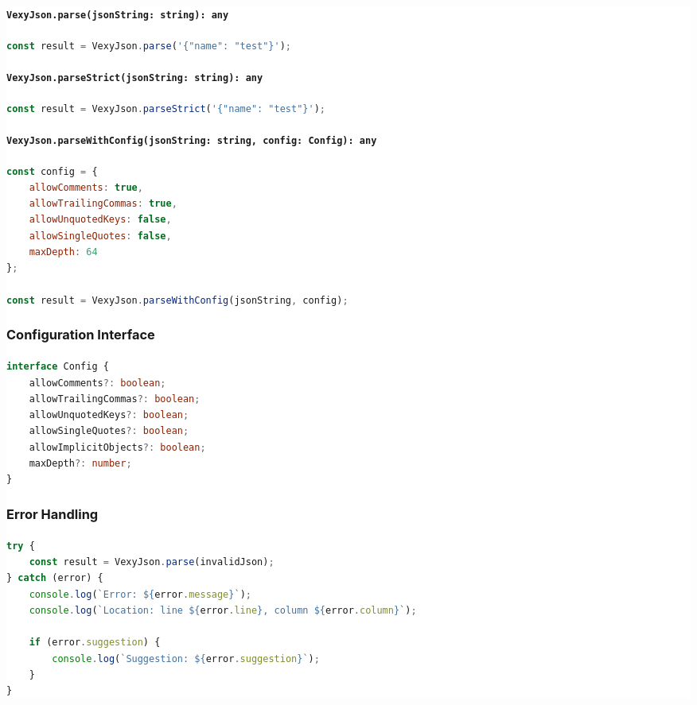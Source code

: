 #### `VexyJson.parse(jsonString: string): any`

```javascript
const result = VexyJson.parse('{"name": "test"}');
```

#### `VexyJson.parseStrict(jsonString: string): any`

```javascript
const result = VexyJson.parseStrict('{"name": "test"}');
```

#### `VexyJson.parseWithConfig(jsonString: string, config: Config): any`

```javascript
const config = {
    allowComments: true,
    allowTrailingCommas: true,
    allowUnquotedKeys: false,
    allowSingleQuotes: false,
    maxDepth: 64
};

const result = VexyJson.parseWithConfig(jsonString, config);
```

### Configuration Interface

```typescript
interface Config {
    allowComments?: boolean;
    allowTrailingCommas?: boolean;
    allowUnquotedKeys?: boolean;
    allowSingleQuotes?: boolean;
    allowImplicitObjects?: boolean;
    maxDepth?: number;
}
```

### Error Handling

```javascript
try {
    const result = VexyJson.parse(invalidJson);
} catch (error) {
    console.log(`Error: ${error.message}`);
    console.log(`Location: line ${error.line}, column ${error.column}`);
    
    if (error.suggestion) {
        console.log(`Suggestion: ${error.suggestion}`);
    }
}
```
